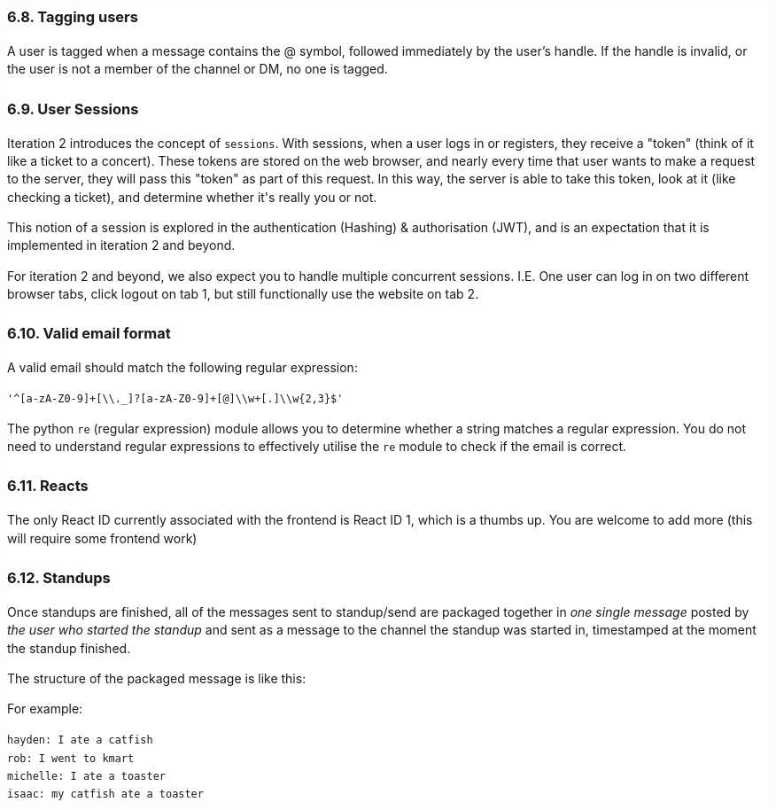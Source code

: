 ### 6.8. Tagging users

A user is tagged when a message contains the @ symbol, followed immediately by the user’s handle. If the handle is invalid, or the user is not a member of the channel or DM, no one is tagged.

### 6.9. User Sessions

Iteration 2 introduces the concept of `sessions`. With sessions, when a user logs in or registers, they receive a "token" (think of it like a ticket to a concert). These tokens are stored on the web browser, and nearly every time that user wants to make a request to the server, they will pass this "token" as part of this request. In this way, the server is able to take this token, look at it (like checking a ticket), and determine whether it's really you or not.

This notion of a session is explored in the authentication (Hashing) & authorisation (JWT), and is an expectation that it is implemented in iteration 2 and beyond.

For iteration 2 and beyond, we also expect you to handle multiple concurrent sessions. I.E. One user can log in on two different browser tabs, click logout on tab 1, but still functionally use the website on tab 2.

### 6.10. Valid email format

A valid email should match the following regular expression:

```
'^[a-zA-Z0-9]+[\\._]?[a-zA-Z0-9]+[@]\\w+[.]\\w{2,3}$'
```

The python `re` (regular expression) module allows you to determine whether a string matches a regular expression. You do not need to understand regular expressions to effectively utilise the `re` module to check if the email is correct.


### 6.11. Reacts

The only React ID currently associated with the frontend is React ID 1, which is a thumbs up. You are welcome to add more (this will require some frontend work)

### 6.12. Standups

Once standups are finished, all of the messages sent to standup/send are packaged together in *one single message* posted by *the user who started the standup* and sent as a message to the channel the standup was started in, timestamped at the moment the standup finished.

The structure of the packaged message is like this:

[message_sender1_handle]: [message1]

[message_sender2_handle]: [message2]

[message_sender3_handle]: [message3]

[message_sender4_handle]: [message4]

For example:

```txt
hayden: I ate a catfish
rob: I went to kmart
michelle: I ate a toaster
isaac: my catfish ate a toaster
```
